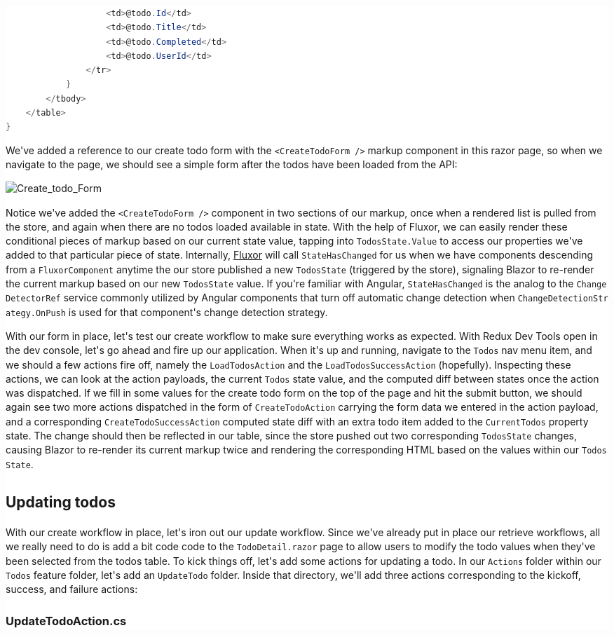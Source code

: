 ```csharp
                    <td>@todo.Id</td>
                    <td>@todo.Title</td>
                    <td>@todo.Completed</td>
                    <td>@todo.UserId</td>
                </tr>
            }
        </tbody>
    </table>
}
```

We've added a reference to our create todo form with the `<CreateTodoForm />` markup component in this razor page, so when we navigate to the page, we should see a simple form after the todos have been loaded from the API:

![Create_todo_Form](/blog/state-management-with-blazor-using-fluxor/part-2/create_todo_Form.png)

Notice we've added the `<CreateTodoForm />` component in two sections of our markup, once when a rendered list is pulled from the store, and again when there are no todos loaded available in state. With the help of Fluxor, we can easily render these conditional pieces of markup based on our current state value, tapping into `TodosState.Value` to access our properties we've added to that particular piece of state. Internally, [Fluxor](https://github.com/mrpmorris/Fluxor/blob/master/Source/Fluxor.Blazor.Web/Components/FluxorComponent.cs#L29) will call `StateHasChanged` for us when we have components descending from a `FluxorComponent` anytime the our store published a new `TodosState` (triggered by the store), signaling Blazor to re-render the current markup based on our new `TodosState` value. If you're familiar with Angular, `StateHasChanged` is the analog to the `ChangeDetectorRef` service commonly utilized by Angular components that turn off automatic change detection when `ChangeDetectionStrategy.OnPush` is used for that component's change detection strategy.

With our form in place, let's test our create workflow to make sure everything works as expected. With Redux Dev Tools open in the dev console, let's go ahead and fire up our application. When it's up and running, navigate to the `Todos` nav menu item, and we should a few actions fire off, namely the `LoadTodosAction` and the `LoadTodosSuccessAction` (hopefully). Inspecting these actions, we can look at the action payloads, the current `Todos` state value, and the computed diff between states once the action was dispatched. If we fill in some values for the create todo form on the top of the page and hit the submit button, we should again see two more actions dispatched in the form of `CreateTodoAction` carrying the form data we entered in the action payload, and a corresponding `CreateTodoSuccessAction` computed state diff with an extra todo item added to the `CurrentTodos` property state. The change should then be reflected in our table, since the store pushed out two corresponding `TodosState` changes, causing Blazor to re-render its current markup twice and rendering the corresponding HTML based on the values within our `TodosState`.

## Updating todos

With our create workflow in place, let's iron out our update workflow. Since we've already put in place our retrieve workflows, all we really need to do is add a bit code code to the `TodoDetail.razor` page to allow users to modify the todo values when they've been selected from the todos table. To kick things off, let's add some actions for updating a todo. In our `Actions` folder within our `Todos` feature folder, let's add an `UpdateTodo` folder. Inside that directory, we'll add three actions corresponding to the kickoff, success, and failure actions:

### UpdateTodoAction.cs
